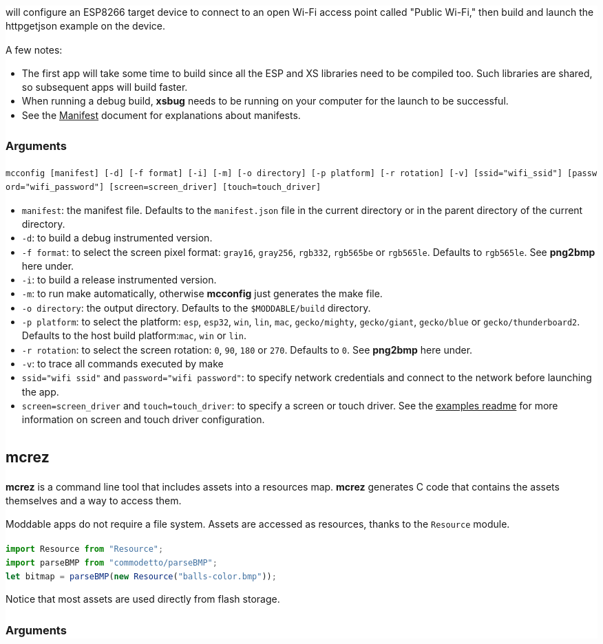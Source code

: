 will configure an ESP8266 target device to connect to an open Wi-Fi access point called "Public Wi-Fi," then build and launch the httpgetjson example on the device.


A few notes:

- The first app will take some time to build since all the ESP and XS libraries need to be compiled too. Such libraries are shared, so subsequent apps will build faster.
- When running a debug build, **xsbug** needs to be running on your computer for the launch to be successful.
- See the [Manifest](./manifest.md) document for explanations about manifests.

### Arguments

	mcconfig [manifest] [-d] [-f format] [-i] [-m] [-o directory] [-p platform] [-r rotation] [-v] [ssid="wifi_ssid"] [password="wifi_password"] [screen=screen_driver] [touch=touch_driver]


- `manifest`: the manifest file. Defaults to the `manifest.json` file in the current directory or in the parent directory of the current directory.
- `-d`: to build a debug instrumented version.
- `-f format`: to select the screen pixel format: `gray16`, `gray256`, `rgb332`, `rgb565be` or `rgb565le`. Defaults to `rgb565le`. See **png2bmp** here under.
- `-i`: to build a release instrumented version.
- `-m`: to run make automatically, otherwise **mcconfig** just generates the make file.
- `-o directory`: the output directory. Defaults to the `$MODDABLE/build` directory.
- `-p platform`: to select the platform: `esp`, `esp32`, `win`, `lin`, `mac`, `gecko/mighty`, `gecko/giant`, `gecko/blue` or `gecko/thunderboard2`. Defaults to the host build platform:`mac`, `win` or `lin`.
- `-r rotation`: to select the screen rotation: `0`, `90`, `180` or `270`. Defaults to `0`. See **png2bmp** here under.
- `-v`: to trace all commands executed by make
- `ssid="wifi ssid"` and `password="wifi password"`: to specify network credentials and connect to the network before launching the app.
- `screen=screen_driver` and `touch=touch_driver`: to specify a screen or touch driver. See the [examples readme](../../examples/readme.md) for more information on screen and touch driver configuration.

<a id="mcrez"></a>
## mcrez

**mcrez** is a command line tool that includes assets into a resources map. **mcrez** generates C code that contains the assets themselves and a way to access them.

Moddable apps do not require a file system. Assets are accessed as resources, thanks to the `Resource` module.

```js
import Resource from "Resource";
import parseBMP from "commodetto/parseBMP";
let bitmap = parseBMP(new Resource("balls-color.bmp"));
```

Notice that most assets are used directly from flash storage.

### Arguments
